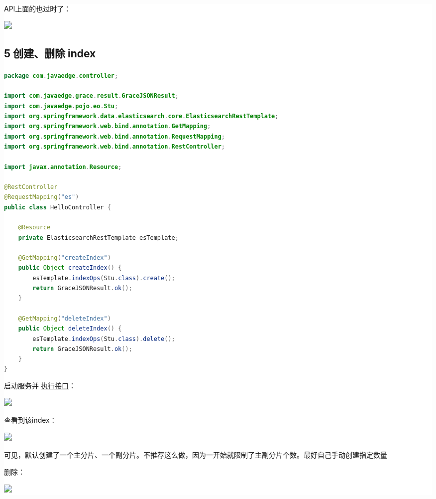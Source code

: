 API上面的也过时了：

![](https://img-blog.csdnimg.cn/5b1e8c14016f40a88e7a6701e51eb220.png)

## 5 创建、删除 index

```java
package com.javaedge.controller;

import com.javaedge.grace.result.GraceJSONResult;
import com.javaedge.pojo.eo.Stu;
import org.springframework.data.elasticsearch.core.ElasticsearchRestTemplate;
import org.springframework.web.bind.annotation.GetMapping;
import org.springframework.web.bind.annotation.RequestMapping;
import org.springframework.web.bind.annotation.RestController;

import javax.annotation.Resource;

@RestController
@RequestMapping("es")
public class HelloController {

    @Resource
    private ElasticsearchRestTemplate esTemplate;

    @GetMapping("createIndex")
    public Object createIndex() {
        esTemplate.indexOps(Stu.class).create();
        return GraceJSONResult.ok();
    }

    @GetMapping("deleteIndex")
    public Object deleteIndex() {
        esTemplate.indexOps(Stu.class).delete();
        return GraceJSONResult.ok();
    }
}
```

启动服务并 [执行接口](http://127.0.0.1:2001/es/createIndex)：

![](https://img-blog.csdnimg.cn/05813a550085428795facff5aa47ac6a.png)

查看到该index：

![](https://img-blog.csdnimg.cn/876581e2222246e791495def5610cc52.png)

可见，默认创建了一个主分片、一个副分片。不推荐这么做，因为一开始就限制了主副分片个数。最好自己手动创建指定数量

删除：

![](https://img-blog.csdnimg.cn/545560f61e85401ba9314c307ab43612.png)
